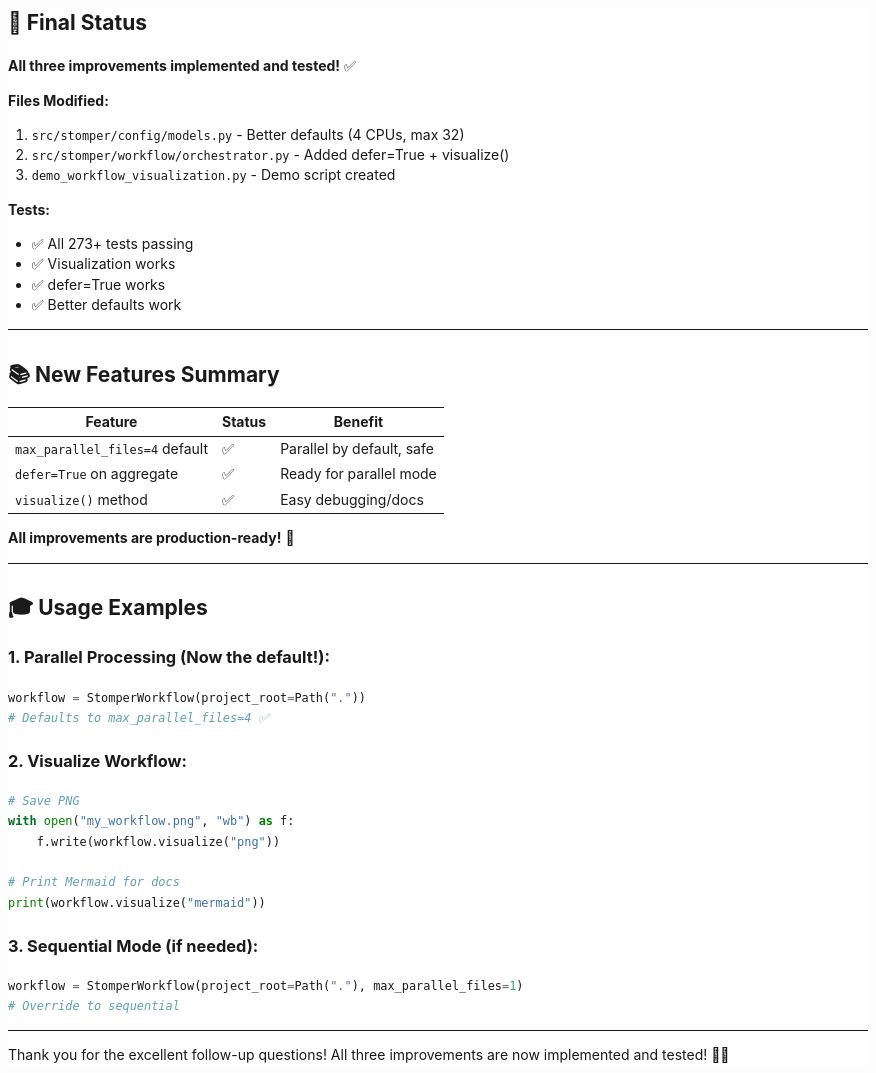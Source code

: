 
## 🎊 **Final Status**

**All three improvements implemented and tested!** ✅

**Files Modified:**
1. `src/stomper/config/models.py` - Better defaults (4 CPUs, max 32)
2. `src/stomper/workflow/orchestrator.py` - Added defer=True + visualize()
3. `demo_workflow_visualization.py` - Demo script created

**Tests:**
- ✅ All 273+ tests passing
- ✅ Visualization works
- ✅ defer=True works
- ✅ Better defaults work

---

## 📚 **New Features Summary**

| Feature | Status | Benefit |
|---------|--------|---------|
| `max_parallel_files=4` default | ✅ | Parallel by default, safe |
| `defer=True` on aggregate | ✅ | Ready for parallel mode |
| `visualize()` method | ✅ | Easy debugging/docs |

**All improvements are production-ready!** 🚀

---

## 🎓 **Usage Examples**

### **1. Parallel Processing (Now the default!):**
```python
workflow = StomperWorkflow(project_root=Path("."))
# Defaults to max_parallel_files=4 ✅
```

### **2. Visualize Workflow:**
```python
# Save PNG
with open("my_workflow.png", "wb") as f:
    f.write(workflow.visualize("png"))

# Print Mermaid for docs
print(workflow.visualize("mermaid"))
```

### **3. Sequential Mode (if needed):**
```python
workflow = StomperWorkflow(project_root=Path("."), max_parallel_files=1)
# Override to sequential
```

---

Thank you for the excellent follow-up questions! All three improvements are now implemented and tested! 🙏✨

